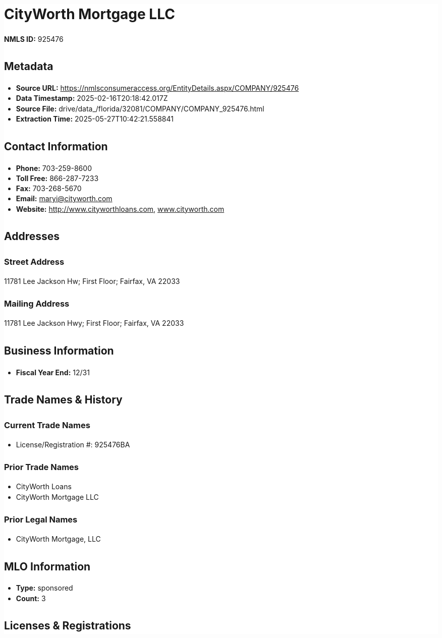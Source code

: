# CityWorth Mortgage LLC

**NMLS ID:** 925476

## Metadata
- **Source URL:** https://nmlsconsumeraccess.org/EntityDetails.aspx/COMPANY/925476
- **Data Timestamp:** 2025-02-16T20:18:42.017Z
- **Source File:** drive/data_/florida/32081/COMPANY/COMPANY_925476.html
- **Extraction Time:** 2025-05-27T10:42:21.558841

## Contact Information
- **Phone:** 703-259-8600
- **Toll Free:** 866-287-7233
- **Fax:** 703-268-5670
- **Email:** maryi@cityworth.com
- **Website:** http://www.cityworthloans.com, www.cityworth.com

## Addresses
### Street Address
11781 Lee Jackson Hw; First Floor; Fairfax, VA 22033

### Mailing Address
11781 Lee Jackson Hwy; First Floor; Fairfax, VA 22033

## Business Information
- **Fiscal Year End:** 12/31

## Trade Names & History
### Current Trade Names
- License/Registration #: 925476BA

### Prior Trade Names
- CityWorth Loans
- CityWorth Mortgage LLC

### Prior Legal Names
- CityWorth Mortgage, LLC

## MLO Information
- **Type:** sponsored
- **Count:** 3

## Licenses & Registrations
